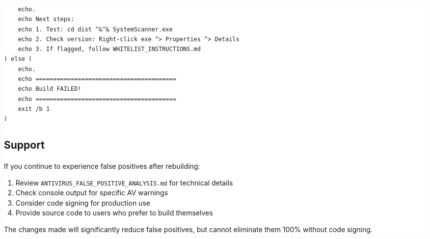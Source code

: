 ```batch
    echo.
    echo Next steps:
    echo 1. Test: cd dist ^&^& SystemScanner.exe
    echo 2. Check version: Right-click exe ^> Properties ^> Details
    echo 3. If flagged, follow WHITELIST_INSTRUCTIONS.md
) else (
    echo.
    echo ========================================
    echo Build FAILED!
    echo ========================================
    exit /b 1
)
```

## Support

If you continue to experience false positives after rebuilding:

1. Review `ANTIVIRUS_FALSE_POSITIVE_ANALYSIS.md` for technical details
2. Check console output for specific AV warnings
3. Consider code signing for production use
4. Provide source code to users who prefer to build themselves

The changes made will significantly reduce false positives, but cannot eliminate them 100% without code signing.
